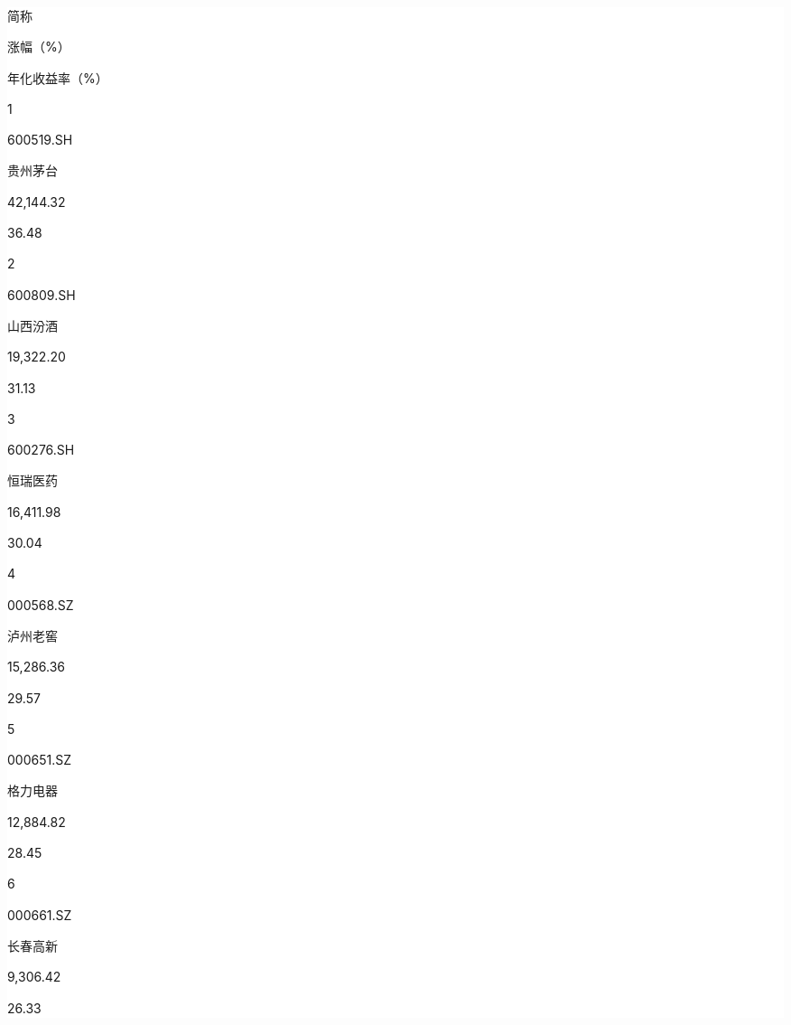 简称
   
涨幅（%）
   
年化收益率（%）
     
1
   
600519.SH
   
贵州茅台
   
42,144.32
   
36.48
     
2
   
600809.SH
   
山西汾酒
   
19,322.20
   
31.13
     
3
   
600276.SH
   
恒瑞医药
   
16,411.98
   
30.04
     
4
   
000568.SZ
   
泸州老窖
   
15,286.36
   
29.57
     
5
   
000651.SZ
   
格力电器
   
12,884.82
   
28.45
     
6
   
000661.SZ
   
长春高新
   
9,306.42
   
26.33
     